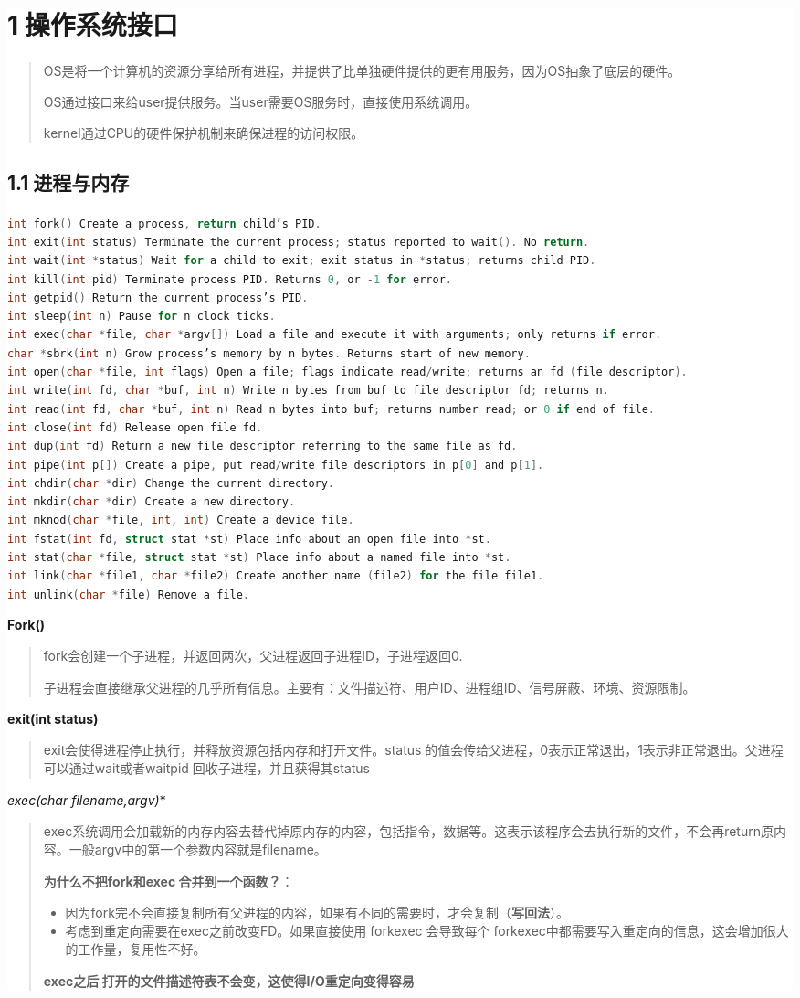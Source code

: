 # 1 操作系统接口

> OS是将一个计算机的资源分享给所有进程，并提供了比单独硬件提供的更有用服务，因为OS抽象了底层的硬件。
>
> OS通过接口来给user提供服务。当user需要OS服务时，直接使用系统调用。
>
> kernel通过CPU的硬件保护机制来确保进程的访问权限。

## 1.1 进程与内存

~~~c
int fork() Create a process, return child’s PID.
int exit(int status) Terminate the current process; status reported to wait(). No return.
int wait(int *status) Wait for a child to exit; exit status in *status; returns child PID.
int kill(int pid) Terminate process PID. Returns 0, or -1 for error.
int getpid() Return the current process’s PID.
int sleep(int n) Pause for n clock ticks.
int exec(char *file, char *argv[]) Load a file and execute it with arguments; only returns if error.
char *sbrk(int n) Grow process’s memory by n bytes. Returns start of new memory.
int open(char *file, int flags) Open a file; flags indicate read/write; returns an fd (file descriptor).
int write(int fd, char *buf, int n) Write n bytes from buf to file descriptor fd; returns n.
int read(int fd, char *buf, int n) Read n bytes into buf; returns number read; or 0 if end of file.
int close(int fd) Release open file fd.
int dup(int fd) Return a new file descriptor referring to the same file as fd.
int pipe(int p[]) Create a pipe, put read/write file descriptors in p[0] and p[1].
int chdir(char *dir) Change the current directory.
int mkdir(char *dir) Create a new directory.
int mknod(char *file, int, int) Create a device file.
int fstat(int fd, struct stat *st) Place info about an open file into *st.
int stat(char *file, struct stat *st) Place info about a named file into *st.
int link(char *file1, char *file2) Create another name (file2) for the file file1.
int unlink(char *file) Remove a file.
~~~



**Fork()**

>  fork会创建一个子进程，并返回两次，父进程返回子进程ID，子进程返回0.
>
> 子进程会直接继承父进程的几乎所有信息。主要有：文件描述符、用户ID、进程组ID、信号屏蔽、环境、资源限制。



**exit(int status)**

> exit会使得进程停止执行，并释放资源包括内存和打开文件。status 的值会传给父进程，0表示正常退出，1表示非正常退出。父进程可以通过wait或者waitpid 回收子进程，并且获得其status



**exec(char* filename,argv)**

> exec系统调用会加载新的内存内容去替代掉原内存的内容，包括指令，数据等。这表示该程序会去执行新的文件，不会再return原内容。一般argv中的第一个参数内容就是filename。
>
> **为什么不把fork和exec 合并到一个函数？**：
>
> + 因为fork完不会直接复制所有父进程的内容，如果有不同的需要时，才会复制（**写回法**）。
> + 考虑到重定向需要在exec之前改变FD。如果直接使用 forkexec 会导致每个 forkexec中都需要写入重定向的信息，这会增加很大的工作量，复用性不好。
>
> **exec之后 打开的文件描述符表不会变，这使得I/O重定向变得容易**
